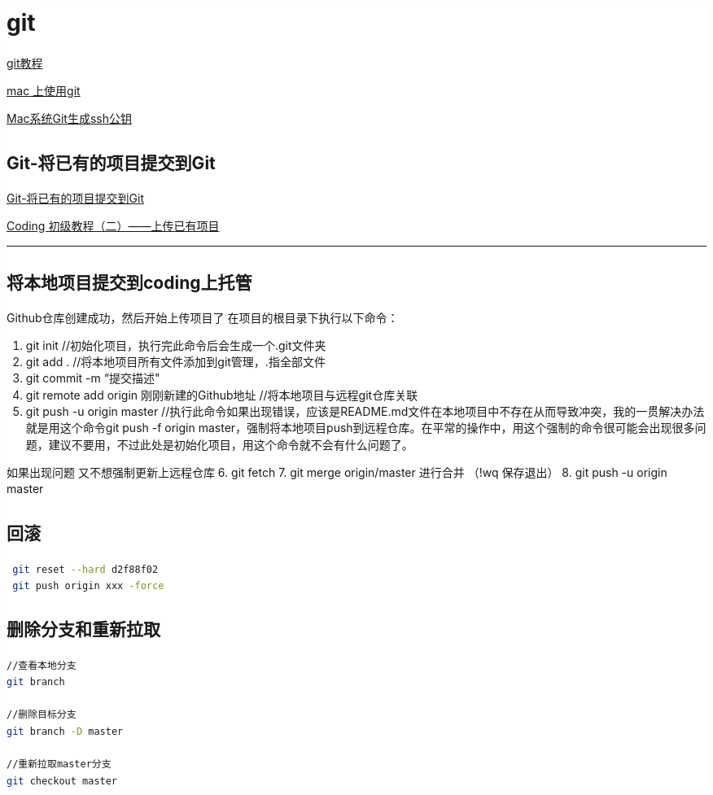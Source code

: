 # git 

[git教程](http://www.liaoxuefeng.com/)


[mac 上使用git](http://blog.csdn.net/android_ls/article/details/46287879)

[Mac系统Git生成ssh公钥](https://my.oschina.net/u/2340880/blog/658594)

## Git-将已有的项目提交到Git
[Git-将已有的项目提交到Git](http://www.w3cfuns.com/notes/16795/155b7454fed1074c7b45d657efb78db0.html)

[Coding 初级教程（二）——上传已有项目](http://www.cnblogs.com/caicaizi/p/5871062.html)


------------


## 将本地项目提交到coding上托管
Github仓库创建成功，然后开始上传项目了 
在项目的根目录下执行以下命令：

1. git init //初始化项目，执行完此命令后会生成一个.git文件夹 
2. git add . //将本地项目所有文件添加到git管理，.指全部文件 
3. git commit -m “提交描述" 
4. git remote add origin 刚刚新建的Github地址 //将本地项目与远程git仓库关联 
5. git push -u origin master //执行此命令如果出现错误，应该是README.md文件在本地项目中不存在从而导致冲突，我的一贯解决办法就是用这个命令git push -f origin master，强制将本地项目push到远程仓库。在平常的操作中，用这个强制的命令很可能会出现很多问题，建议不要用，不过此处是初始化项目，用这个命令就不会有什么问题了。
 
如果出现问题 又不想强制更新上远程仓库
6. git fetch
7. git merge origin/master 进行合并  （!wq 保存退出）
8. git push -u origin master


## 回滚
```bash
 git reset --hard d2f88f02
 git push origin xxx -force
```

##  删除分支和重新拉取
```bash
//查看本地分支
git branch 

//删除目标分支
git branch -D master

//重新拉取master分支
git checkout master
```
